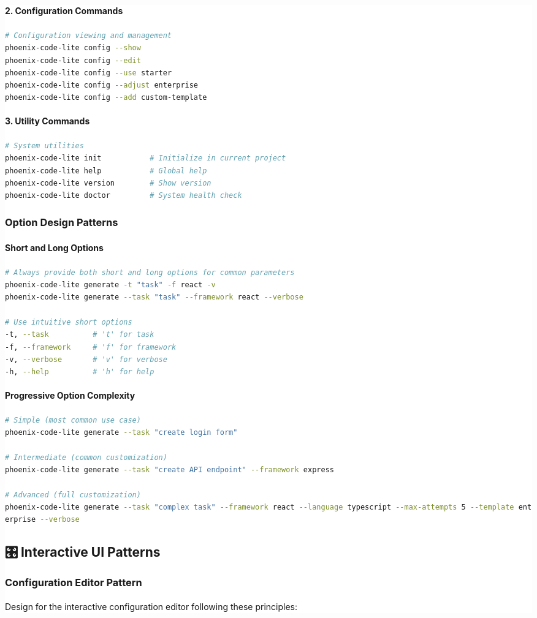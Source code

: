#### 2. Configuration Commands
```bash
# Configuration viewing and management
phoenix-code-lite config --show
phoenix-code-lite config --edit
phoenix-code-lite config --use starter
phoenix-code-lite config --adjust enterprise
phoenix-code-lite config --add custom-template
```

#### 3. Utility Commands
```bash
# System utilities
phoenix-code-lite init           # Initialize in current project
phoenix-code-lite help           # Global help
phoenix-code-lite version        # Show version
phoenix-code-lite doctor         # System health check
```

### Option Design Patterns

#### Short and Long Options
```bash
# Always provide both short and long options for common parameters
phoenix-code-lite generate -t "task" -f react -v
phoenix-code-lite generate --task "task" --framework react --verbose

# Use intuitive short options
-t, --task          # 't' for task
-f, --framework     # 'f' for framework  
-v, --verbose       # 'v' for verbose
-h, --help          # 'h' for help
```

#### Progressive Option Complexity
```bash
# Simple (most common use case)
phoenix-code-lite generate --task "create login form"

# Intermediate (common customization)
phoenix-code-lite generate --task "create API endpoint" --framework express

# Advanced (full customization)
phoenix-code-lite generate --task "complex task" --framework react --language typescript --max-attempts 5 --template enterprise --verbose
```

## 🎛️ Interactive UI Patterns

### Configuration Editor Pattern
Design for the interactive configuration editor following these principles:
